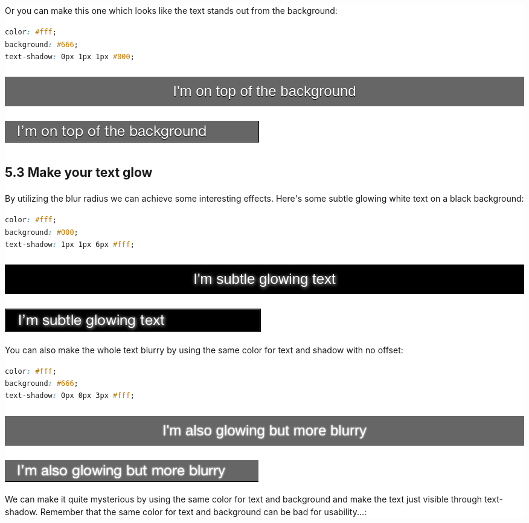 Or you can make this one which looks like the text stands out from the background:

```css
color: #fff;
background: #666;
text-shadow: 0px 1px 1px #000;
```

<p style="color: #fff;
background: #666;
text-shadow: 0px 1px 1px #000;text-align:center;font-size:24px;font-family:Helvetica,sans-serif;font-weight:300;padding:0.3em">I'm on top of the background</p>

![image](/media/text-shadow-7.png)

## 5.3 Make your text glow

By utilizing the blur radius we can achieve some interesting effects. Here's some subtle glowing white text on a black background:

```css
color: #fff;
background: #000;
text-shadow: 1px 1px 6px #fff;
```

<p style="color: #fff;
background: #000;
text-shadow: 1px 1px 6px #fff;text-align:center;font-size:24px;font-family:Helvetica,sans-serif;font-weight:300;padding:0.3em">I'm subtle glowing text</p>

![image](/media/text-shadow-8.png)

You can also make the whole text blurry by using the same color for text and shadow with no offset:

```css
color: #fff;
background: #666;
text-shadow: 0px 0px 3px #fff;
```

<p style="color: #fff;
background: #666;
text-shadow: 0px 0px 3px #fff;text-align:center;font-size:24px;font-family:Helvetica,sans-serif;font-weight:300;padding:0.3em">I'm also glowing but more blurry</p>

![image](/media/text-shadow-9.png)

We can make it quite mysterious by using the same color for text and background and make the text just visible through text-shadow. Remember that the same color for text and background can be bad for usability...:
